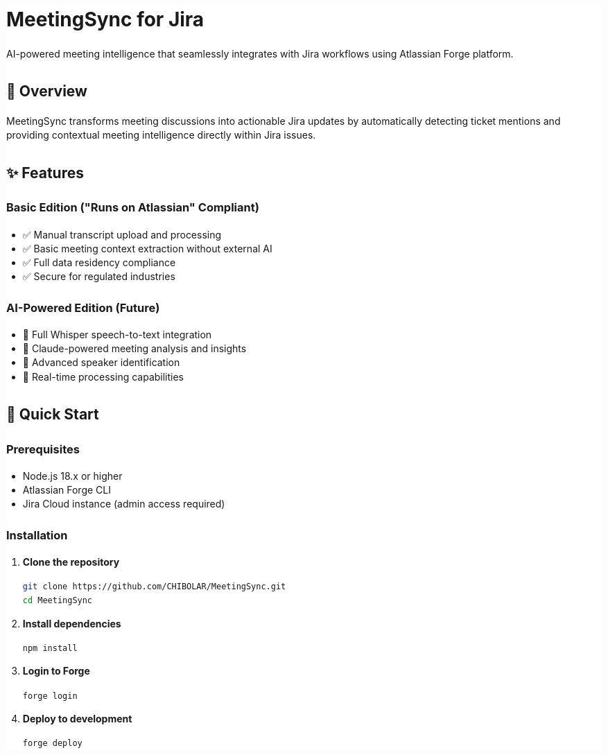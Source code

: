 # MeetingSync for Jira

AI-powered meeting intelligence that seamlessly integrates with Jira workflows using Atlassian Forge platform.

## 🎯 Overview

MeetingSync transforms meeting discussions into actionable Jira updates by automatically detecting ticket mentions and providing contextual meeting intelligence directly within Jira issues.

## ✨ Features

### Basic Edition ("Runs on Atlassian" Compliant)
- ✅ Manual transcript upload and processing
- ✅ Basic meeting context extraction without external AI
- ✅ Full data residency compliance
- ✅ Secure for regulated industries

### AI-Powered Edition (Future)
- 🔮 Full Whisper speech-to-text integration
- 🔮 Claude-powered meeting analysis and insights
- 🔮 Advanced speaker identification
- 🔮 Real-time processing capabilities

## 🚀 Quick Start

### Prerequisites
- Node.js 18.x or higher
- Atlassian Forge CLI
- Jira Cloud instance (admin access required)

### Installation

1. **Clone the repository**
   ```bash
   git clone https://github.com/CHIBOLAR/MeetingSync.git
   cd MeetingSync
   ```

2. **Install dependencies**
   ```bash
   npm install
   ```

3. **Login to Forge**
   ```bash
   forge login
   ```

4. **Deploy to development**
   ```bash
   forge deploy
   ```
